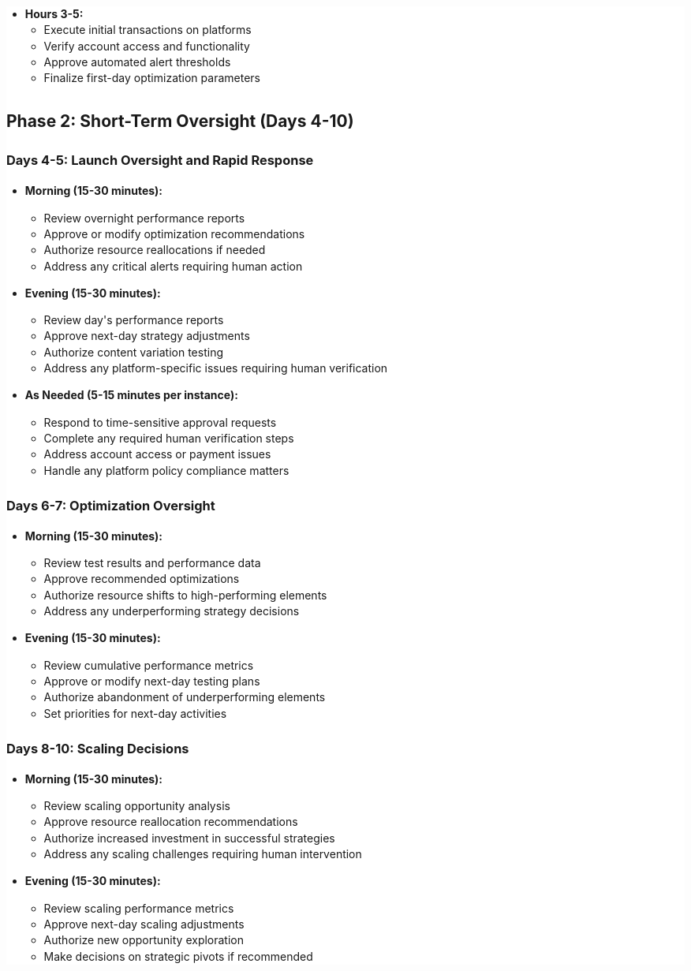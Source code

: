 - **Hours 3-5:**
  - Execute initial transactions on platforms
  - Verify account access and functionality
  - Approve automated alert thresholds
  - Finalize first-day optimization parameters

## Phase 2: Short-Term Oversight (Days 4-10)

### Days 4-5: Launch Oversight and Rapid Response
- **Morning (15-30 minutes):**
  - Review overnight performance reports
  - Approve or modify optimization recommendations
  - Authorize resource reallocations if needed
  - Address any critical alerts requiring human action

- **Evening (15-30 minutes):**
  - Review day's performance reports
  - Approve next-day strategy adjustments
  - Authorize content variation testing
  - Address any platform-specific issues requiring human verification

- **As Needed (5-15 minutes per instance):**
  - Respond to time-sensitive approval requests
  - Complete any required human verification steps
  - Address account access or payment issues
  - Handle any platform policy compliance matters

### Days 6-7: Optimization Oversight
- **Morning (15-30 minutes):**
  - Review test results and performance data
  - Approve recommended optimizations
  - Authorize resource shifts to high-performing elements
  - Address any underperforming strategy decisions

- **Evening (15-30 minutes):**
  - Review cumulative performance metrics
  - Approve or modify next-day testing plans
  - Authorize abandonment of underperforming elements
  - Set priorities for next-day activities

### Days 8-10: Scaling Decisions
- **Morning (15-30 minutes):**
  - Review scaling opportunity analysis
  - Approve resource reallocation recommendations
  - Authorize increased investment in successful strategies
  - Address any scaling challenges requiring human intervention

- **Evening (15-30 minutes):**
  - Review scaling performance metrics
  - Approve next-day scaling adjustments
  - Authorize new opportunity exploration
  - Make decisions on strategic pivots if recommended
